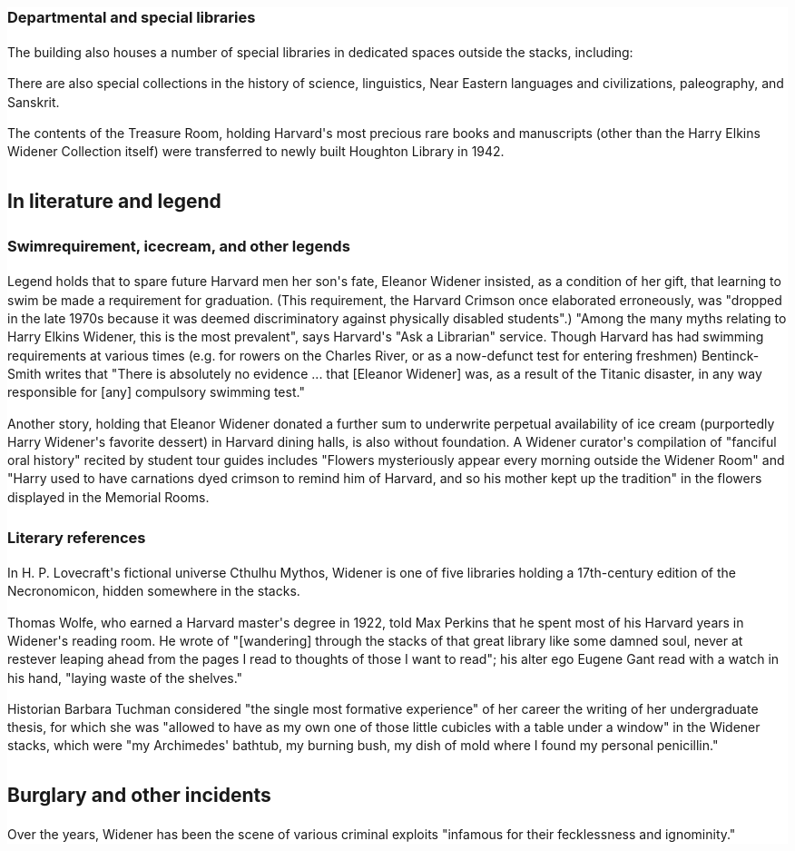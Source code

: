 ### Departmental and special libraries

The building also houses a number of special libraries in dedicated spaces outside the stacks, including:

There are also special collections in the history of science, linguistics, Near Eastern languages and civilizations, paleography, and Sanskrit.

The contents of the Treasure Room, holding Harvard's most precious rare books and manuscripts (other than the Harry Elkins Widener Collection itself) were transferred to newly built Houghton Library in 1942.

## In literature and legend

### Swimrequirement, icecream, and other legends

Legend holds that to spare future Harvard men her son's fate, Eleanor Widener insisted, as a condition of her gift, that learning to swim be made a requirement for graduation. (This requirement, the Harvard Crimson once elaborated erroneously, was "dropped in the late 1970s because it was deemed discriminatory against physically disabled students".) "Among the many myths relating to Harry Elkins Widener, this is the most prevalent", says Harvard's "Ask a Librarian" service. Though Harvard has had swimming requirements at various times (e.g. for rowers on the Charles River, or as a now-defunct test for entering freshmen) Bentinck-Smith writes that "There is absolutely no evidence ... that [Eleanor Widener] was, as a result of the Titanic disaster, in any way responsible for [any] compulsory swimming test."

Another story, holding that Eleanor Widener donated a further sum to underwrite perpetual availability of ice cream (purportedly Harry Widener's favorite dessert) in Harvard dining halls, is also without foundation. A Widener curator's compilation of "fanciful oral history" recited by student tour guides includes "Flowers mysteriously appear every morning outside the Widener Room" and "Harry used to have carnations dyed crimson to remind him of Harvard, and so his mother kept up the tradition" in the flowers displayed in the Memorial Rooms.

### Literary references

In H. P. Lovecraft's fictional universe Cthulhu Mythos, Widener is one of five libraries holding a 17th-century edition of the Necronomicon, hidden somewhere in the stacks.

Thomas Wolfe, who earned a Harvard master's degree in 1922, told Max Perkins that he spent most of his Harvard years in Widener's reading room. He wrote of "[wandering] through the stacks of that great library like some damned soul, never at restever leaping ahead from the pages I read to thoughts of those I want to read"; his alter ego Eugene Gant read with a watch in his hand, "laying waste of the shelves."

Historian Barbara Tuchman considered "the single most formative experience" of her career the writing of her undergraduate thesis, for which she was "allowed to have as my own one of those little cubicles with a table under a window" in the Widener stacks, which were "my Archimedes' bathtub, my burning bush, my dish of mold where I found my personal penicillin."

## Burglary and other incidents

Over the years, Widener has been the scene of various criminal exploits "infamous for their fecklessness and ignominity."
